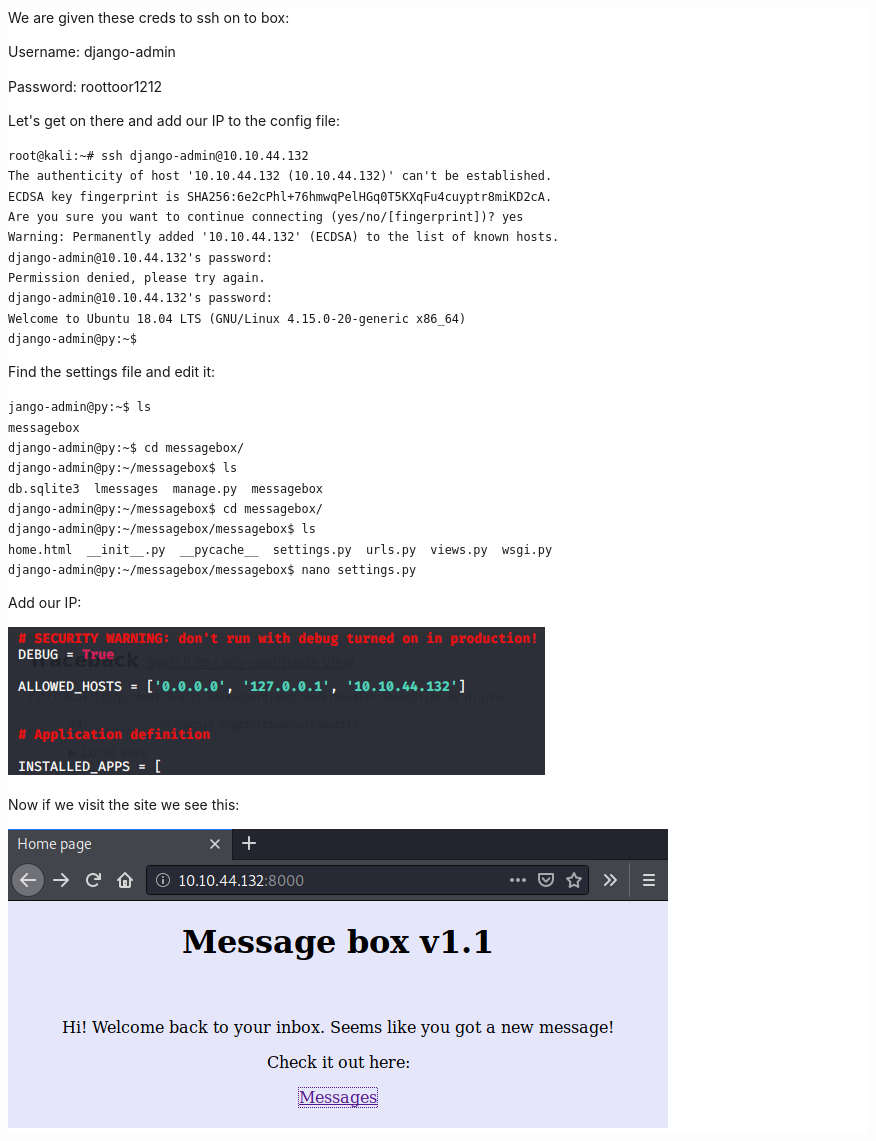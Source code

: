 We are given these creds to ssh on to box:

Username: django-admin

Password: roottoor1212

Let's get on there and add our IP to the config file:

```text
root@kali:~# ssh django-admin@10.10.44.132
The authenticity of host '10.10.44.132 (10.10.44.132)' can't be established.
ECDSA key fingerprint is SHA256:6e2cPhl+76hmwqPelHGq0T5KXqFu4cuyptr8miKD2cA.
Are you sure you want to continue connecting (yes/no/[fingerprint])? yes
Warning: Permanently added '10.10.44.132' (ECDSA) to the list of known hosts.
django-admin@10.10.44.132's password:
Permission denied, please try again.
django-admin@10.10.44.132's password:
Welcome to Ubuntu 18.04 LTS (GNU/Linux 4.15.0-20-generic x86_64)
django-admin@py:~$
```

Find the settings file and edit it:

```text
jango-admin@py:~$ ls
messagebox
django-admin@py:~$ cd messagebox/
django-admin@py:~/messagebox$ ls
db.sqlite3  lmessages  manage.py  messagebox
django-admin@py:~/messagebox$ cd messagebox/
django-admin@py:~/messagebox/messagebox$ ls
home.html  __init__.py  __pycache__  settings.py  urls.py  views.py  wsgi.py
django-admin@py:~/messagebox/messagebox$ nano settings.py
```

Add our IP:

![settings.py](/assets/images/2020-06-07-22-56-19.png)

Now if we visit the site we see this:

![message_box](/assets/images/2020-06-07-22-56-49.png)
